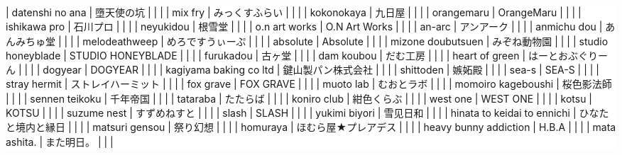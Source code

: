 | datenshi no ana | 墮天使の坑 | | |
| mix fry | みっくすふらい | | |
| kokonokaya | 九日屋 | | |
| orangemaru | OrangeMaru | | |
| ishikawa pro | 石川プロ | | |
| neyukidou | 根雪堂 | | |
| o.n art works | O.N Art Works | | |
| an-arc | アンアーク | | |
| anmichu dou | あんみちゅ堂 | | |
| melodeathweep | めろですうぃーぷ | | |
| absolute | Absolute | | |
| mizone doubutsuen | みぞね動物園 | | |
| studio honeyblade | STUDIO HONEYBLADE | | |
| furukadou | 古ヶ堂 | | |
| dam koubou | だむ工房 | | |
| heart of green | はーとおぶぐりーん | | |
| dogyear | DOGYEAR | | |
| kagiyama baking co ltd | 鍵山製パン株式会社 | | |
| shittoden | 嫉妬殿 | | |
| sea-s | SEA-S | | |
| stray hermit | ストレイハーミット | | |
| fox grave | FOX GRAVE | | |
| muoto lab | むおとラボ | | |
| momoiro kageboushi | 桜色影法師 | | |
| sennen teikoku | 千年帝国 | | |
| tataraba | たたらば | | |
| koniro club | 紺色くらぶ | | |
| west one | WEST ONE | | |
| kotsu | KOTSU | | |
| suzume nest | すずめねすと | | |
| slash | SLASH | | |
| yukimi biyori | 雪见日和 | | |
| hinata to keidai to ennichi | ひなたと境内と縁日 | | |
| matsuri gensou | 祭り幻想 | | |
| homuraya | ほむら屋★プレアデス | | |
| heavy bunny addiction | H.B.A | | |
| mata ashita. | また明日。 | | |